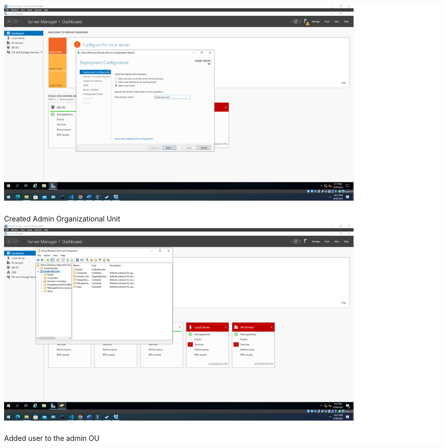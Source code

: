 <img src="AD_Pratice_Photos/AD_8.png" height="80%" width="80%" alt="Disk Sanitization Steps"/>
 <br />
<br />
Created Admin Organizational Unit  <br/>
<img src="AD_Pratice_Photos/AD_9.png" height="80%" width="80%" alt="Disk Sanitization Steps"/>
 <br />
<br />
Added user to the admin OU  <br/>